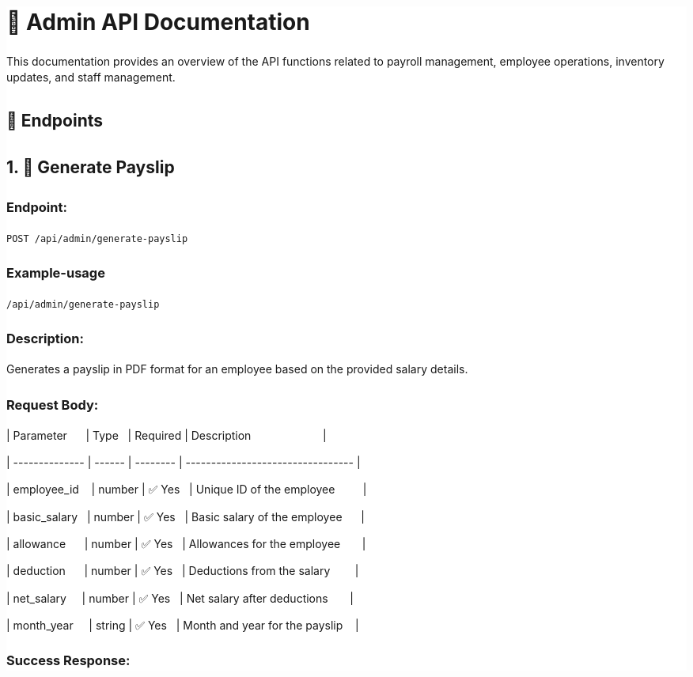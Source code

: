 # 📘 Admin API Documentation

  

This documentation provides an overview of the API functions related to payroll management, employee operations, inventory updates, and staff management.

  

## 📁 Endpoints

  

## 1. 📄 Generate Payslip

  

### Endpoint:  

`POST /api/admin/generate-payslip`

### Example-usage
`/api/admin/generate-payslip`

### Description:  

Generates a payslip in PDF format for an employee based on the provided salary details.


### Request Body:
  

| Parameter      | Type   | Required | Description                       |

| -------------- | ------ | -------- | --------------------------------- |

| employee_id    | number | ✅ Yes   | Unique ID of the employee         |

| basic_salary   | number | ✅ Yes   | Basic salary of the employee      |

| allowance      | number | ✅ Yes   | Allowances for the employee       |

| deduction      | number | ✅ Yes   | Deductions from the salary        |

| net_salary     | number | ✅ Yes   | Net salary after deductions       |

| month_year     | string | ✅ Yes   | Month and year for the payslip    |

  

### Success Response:

  
